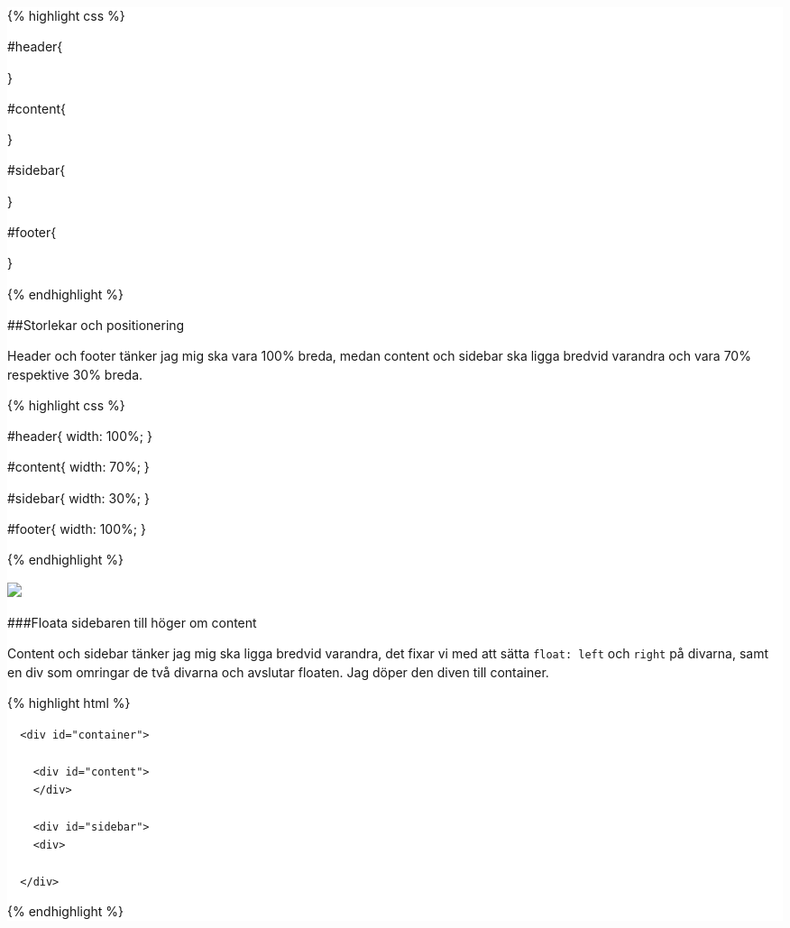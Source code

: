 
{% highlight css %}

#header{

}

#content{

}

#sidebar{

}

#footer{

}

{% endhighlight %}


##Storlekar och positionering

Header och footer tänker jag mig ska vara 100% breda, medan content och sidebar ska ligga bredvid varandra och vara 70% respektive 30% breda.

{% highlight css %}

#header{
  width: 100%;
}

#content{
  width: 70%;
}

#sidebar{
  width: 30%;
}

#footer{
  width: 100%;
}

{% endhighlight %}

<img src="{{ site.url }}/assets/images/asset_html-css-genomgang0.png"/> 



###Floata sidebaren till höger om content

Content och sidebar tänker jag mig ska ligga bredvid varandra, det fixar vi med att sätta ``float: left`` och ``right`` på divarna, samt en div som omringar de två divarna och avslutar floaten. Jag döper den diven till container.

{% highlight html %}

      <div id="container">

        <div id="content">
        </div>

        <div id="sidebar">
        <div>

      </div>

{% endhighlight %}
